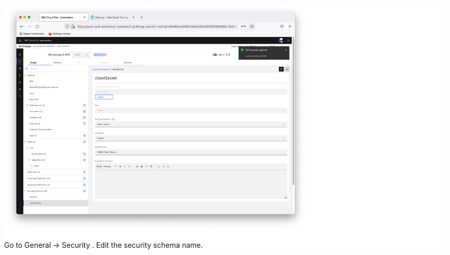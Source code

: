 <img src="./media/image102.png" style="width:6.14652in;height:4.58367in"  />

Go to General -\> Security . Edit the security schema name.
